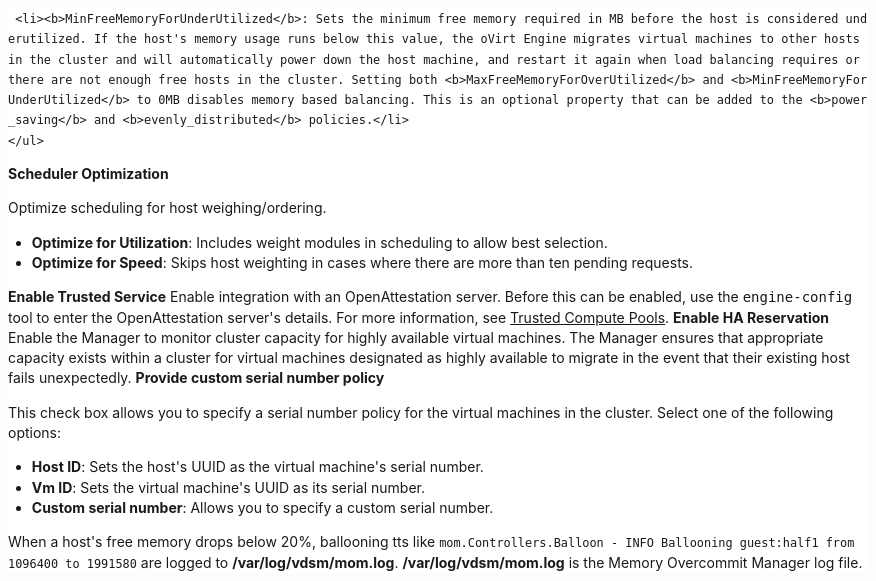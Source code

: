      <li><b>MinFreeMemoryForUnderUtilized</b>: Sets the minimum free memory required in MB before the host is considered underutilized. If the host's memory usage runs below this value, the oVirt Engine migrates virtual machines to other hosts in the cluster and will automatically power down the host machine, and restart it again when load balancing requires or there are not enough free hosts in the cluster. Setting both <b>MaxFreeMemoryForOverUtilized</b> and <b>MinFreeMemoryForUnderUtilized</b> to 0MB disables memory based balancing. This is an optional property that can be added to the <b>power_saving</b> and <b>evenly_distributed</b> policies.</li>
    </ul>
   </td>
  </tr>
  <tr>
   <td><b>Scheduler Optimization</b></td>
   <td>
    <p>Optimize scheduling for host weighing/ordering.</p>
    <ul>
     <li><b>Optimize for Utilization</b>: Includes weight modules in scheduling to allow best selection.</li>
     <li><b>Optimize for Speed</b>: Skips host weighting in cases where there are more than ten pending requests.</li>
    </ul>
   </td>
  </tr>
  <tr>
   <td><b>Enable Trusted Service</b></td>
   <td>Enable integration with an OpenAttestation server. Before this can be enabled, use the <tt>engine-config</tt> tool to enter the OpenAttestation server's details. For more information, see <a href="sect-Trusted_Compute_Pools">Trusted Compute Pools</a>.</td>
  </tr>
  <tr>
   <td><b>Enable HA Reservation</b></td>
   <td>Enable the Manager to monitor cluster capacity for highly available virtual machines. The Manager ensures that appropriate capacity exists within a cluster for virtual machines designated as highly available to migrate in the event that their existing host fails unexpectedly.</td>
  </tr>
  <tr>
   <td><b>Provide custom serial number policy</b></td>
   <td>
    <p>This check box allows you to specify a serial number policy for the virtual machines in the cluster. Select one of the following options:</p>
    <ul>
     <li><b>Host ID</b>: Sets the host's UUID as the virtual machine's serial number.</li>
     <li><b>Vm ID</b>: Sets the virtual machine's UUID as its serial number.</li>
     <li><b>Custom serial number</b>: Allows you to specify a custom serial number.</li>
    </ul>
   </td>
  </tr>
 </tbody>
</table>

When a host's free memory drops below 20%, ballooning tts like `mom.Controllers.Balloon - INFO Ballooning guest:half1 from 1096400 to 1991580` are logged to **/var/log/vdsm/mom.log**. **/var/log/vdsm/mom.log** is the Memory Overcommit Manager log file.
